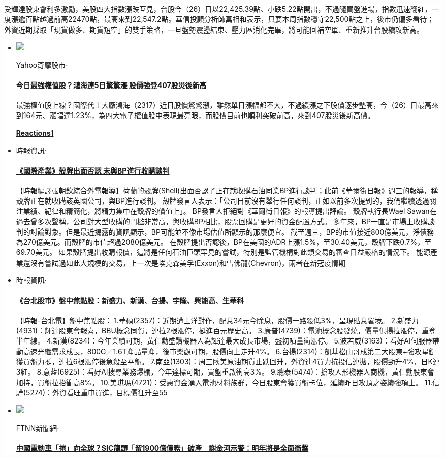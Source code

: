   受輝達股東會利多激勵，美股四大指數漲跌互見，台股今（26）日以22,425.39點、小跌5.22點開出，不過隨買盤進場，指數迅速翻紅，一度漲逾百點越過前高22470點，最高來到22,547.2點。華信投顧分析師萬相和表示，只要本周指數穩守22,500點之上，後市仍偏多看待；外資近期採取「現貨做多、期貨短空」的雙手策略，一旦盤勢震盪結束、壓力區消化完畢，將可能回補空單、重新推升台股續攻新高。
* ![](https://s.yimg.com/cv/apiv2/default/20190501/placeholder.gif)

  Yahoo奇摩股市·

  #### [今日最強權值股？鴻海連5日驚驚漲 股價強登407股災後新高](https://tw.stock.yahoo.com/news/%E4%BB%8A%E6%97%A5%E6%9C%80%E5%BC%B7%E6%AC%8A%E5%80%BC%E8%82%A1%EF%BC%9F%E9%B4%BB%E6%B5%B7%E9%80%A35%E6%97%A5%E9%A9%9A%E9%A9%9A%E6%BC%B2-%E8%82%A1%E5%83%B9%E5%BC%B7%E7%99%BB407%E8%82%A1%E7%81%BD%E5%BE%8C%E6%96%B0%E9%AB%98-014006786.html)

  最強權值股上線？國際代工大廠鴻海（2317）近日股價驚驚漲，雖然單日漲幅都不大，不過緩漲之下股價逐步墊高，今（26）日最高來到164元、漲幅達1.23%，為四大電子權值股中表現最亮眼，而股價目前也順利突破前高，來到407股災後新高價。

  [**Reactions**1](https://tw.stock.yahoo.com/news/%E4%BB%8A%E6%97%A5%E6%9C%80%E5%BC%B7%E6%AC%8A%E5%80%BC%E8%82%A1%EF%BC%9F%E9%B4%BB%E6%B5%B7%E9%80%A35%E6%97%A5%E9%A9%9A%E9%A9%9A%E6%BC%B2-%E8%82%A1%E5%83%B9%E5%BC%B7%E7%99%BB407%E8%82%A1%E7%81%BD%E5%BE%8C%E6%96%B0%E9%AB%98-014006786.html)
* 時報資訊·

  #### [《國際產業》殼牌出面否認 未與BP進行收購談判](https://tw.stock.yahoo.com/news/%E5%9C%8B%E9%9A%9B%E7%94%A2%E6%A5%AD-%E6%AE%BC%E7%89%8C%E5%87%BA%E9%9D%A2%E5%90%A6%E8%AA%8D-%E6%9C%AA%E8%88%87bp%E9%80%B2%E8%A1%8C%E6%94%B6%E8%B3%BC%E8%AB%87%E5%88%A4-021852992.html)

  【時報編譯張朝欽綜合外電報導】荷蘭的殼牌(Shell)出面否認了正在就收購石油同業BP進行談判；此前《華爾街日報》週三的報導，稱殼牌正在就收購該英國公司，與BP進行談判。 殼牌發言人表示：「公司目前沒有舉行任何談判，正如以前多次提到的，我們繼續透過關注業績、紀律和精簡化，將精力集中在殼牌的價值上」。 BP發言人拒絕對《華爾街日報》的報導提出評論。 殼牌執行長Wael Sawan在過去曾多次聲稱，公司對大型收購的門檻非常高，與收購BP相比，股票回購是更好的資金配置方式。 多年來，BP一直是市場上收購談判的討論對象。但是最近揭露的資訊顯示，BP可能並不像市場估值所顯示的那麼便宜。 截至週三，BP的市值接近800億美元，淨債務為270億美元。而殼牌的市值超過2080億美元。 在殼牌提出否認後，BP在美國的ADR上漲1.5%，至30.40美元，殼牌下跌0.7%，至69.70美元。 如果殼牌提出收購報價，這將是任何石油巨頭罕見的嘗試，特別是監管機構對此類交易的審查日益嚴格的情況下。 能源產業還沒有嘗試過如此大規模的交易，上一次是埃克森美孚(Exxon)和雪佛龍(Chevron)，兩者在新冠疫情期
* 時報資訊·

  #### [《台北股市》盤中焦點股：新盛力、新漢、台揚、宇隆、興能高、生華科](https://tw.stock.yahoo.com/news/%E5%8F%B0%E5%8C%97%E8%82%A1%E5%B8%82-%E7%9B%A4%E4%B8%AD%E7%84%A6%E9%BB%9E%E8%82%A1-%E6%96%B0%E7%9B%9B%E5%8A%9B-%E6%96%B0%E6%BC%A2-%E5%8F%B0%E6%8F%9A-015254206.html)

  【時報-台北電】盤中焦點股： 1.華碩(2357)：近期遭土洋對作，配息34元今除息，股價一路殺低3%，呈現貼息窘境。 2.新盛力(4931)：輝達股東會報喜，BBU概念同賀，連拉2根漲停，挺進百元歷史高。 3.康普(4739)：電池概念股發燒，價量俱揚拉漲停，重登半年線。 4.新漢(8234)：今年業績可期，黃仁勳盛讚機器人為輝達最大成長市場，盤初噴量衝漲停。 5.波若威(3163)：看好AI伺服器帶動高速光纖需求成長，800G／1.6T產品量產，後市樂觀可期，股價向上走升4%。 6.台揚(2314)：凱基松山哥成第二大股東+強攻星鏈獲買盤力挺，連拉6根漲停後急殺至平盤。 7.南亞(1303)：周三歐美原油期貨止跌回升，外資連4買力抗投信連拋，股價勁升4%，日K連3紅。 8.意藍(6925)：看好AI搜尋業務爆棚，今年達標可期，買盤重啟衝高3%。 9.聰泰(5474)：搶攻人形機器人商機，黃仁勳股東會加持，買盤拉抬衝高8%。 10.美琪瑪(4721)：受惠資金湧入電池材料族群，今日股東會獲買盤卡位，延續昨日攻頂之姿續強項上。 11.信驊(5274)：外資看旺重申買進，目標價狂升至55
* ![](https://s.yimg.com/cv/apiv2/default/20190501/placeholder.gif)

  FTNN新聞網·

  #### [中國電動車「捲」向全球？SIC龍頭「留1900億債務」破產　謝金河示警：明年將是全面衝擊](https://tw.stock.yahoo.com/news/%E4%B8%AD%E5%9C%8B%E9%9B%BB%E5%8B%95%E8%BB%8A-%E6%8D%B2-%E5%90%91%E5%85%A8%E7%90%83-sic%E9%BE%8D%E9%A0%AD-%E7%95%991900%E5%84%84%E5%82%B5%E5%8B%99-021300900.html)
